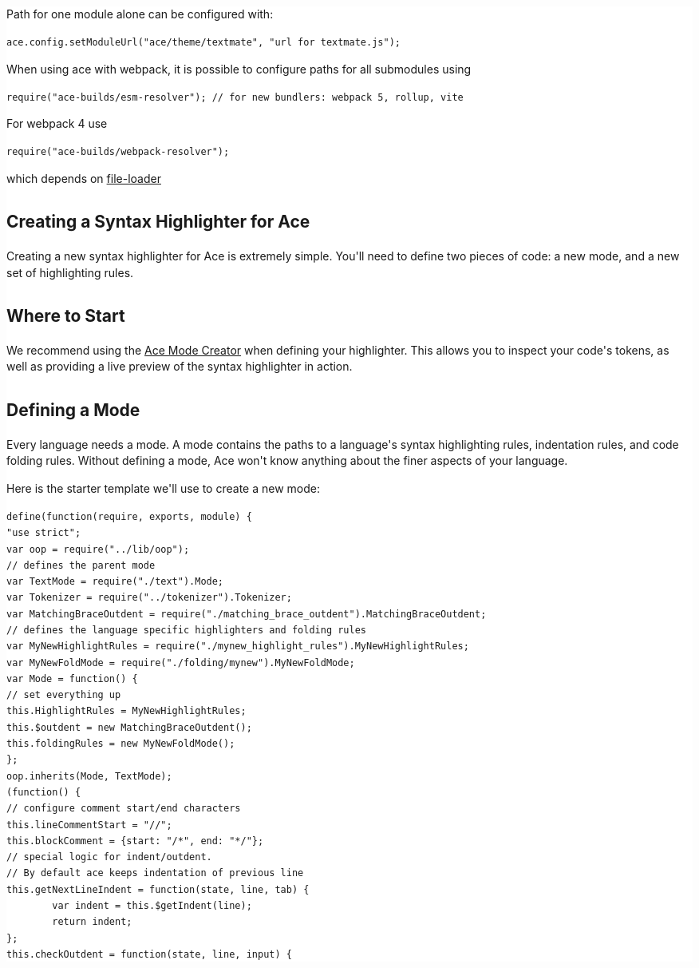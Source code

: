Path for one module alone can be configured with:

```
ace.config.setModuleUrl("ace/theme/textmate", "url for textmate.js");
```

When using ace with webpack, it is possible to configure paths for all submodules using

```
require("ace-builds/esm-resolver"); // for new bundlers: webpack 5, rollup, vite
```

For webpack 4 use

```
require("ace-builds/webpack-resolver"); 
```

which depends on [file-loader](https://github.com/webpack-contrib/file-loader)

## Creating a Syntax Highlighter for Ace

Creating a new syntax highlighter for Ace is extremely simple. You'll need to define two pieces of code: a new mode, and a new set of highlighting rules.

## [](#where-to-start)Where to Start

We recommend using the [Ace Mode Creator](https://ace.c9.io/tool/mode_creator.html) when defining your highlighter. This allows you to inspect your code's tokens, as well as providing a live preview of the syntax highlighter in action.

## [](#defining-a-mode)Defining a Mode

Every language needs a mode. A mode contains the paths to a language's syntax highlighting rules, indentation rules, and code folding rules. Without defining a mode, Ace won't know anything about the finer aspects of your language.

Here is the starter template we'll use to create a new mode:

```
define(function(require, exports, module) {
"use strict";
var oop = require("../lib/oop");
// defines the parent mode
var TextMode = require("./text").Mode;
var Tokenizer = require("../tokenizer").Tokenizer;
var MatchingBraceOutdent = require("./matching_brace_outdent").MatchingBraceOutdent;
// defines the language specific highlighters and folding rules
var MyNewHighlightRules = require("./mynew_highlight_rules").MyNewHighlightRules;
var MyNewFoldMode = require("./folding/mynew").MyNewFoldMode;
var Mode = function() {
// set everything up
this.HighlightRules = MyNewHighlightRules;
this.$outdent = new MatchingBraceOutdent();
this.foldingRules = new MyNewFoldMode();
};
oop.inherits(Mode, TextMode);
(function() {
// configure comment start/end characters
this.lineCommentStart = "//";
this.blockComment = {start: "/*", end: "*/"};
// special logic for indent/outdent. 
// By default ace keeps indentation of previous line
this.getNextLineIndent = function(state, line, tab) {
        var indent = this.$getIndent(line);
        return indent;
};
this.checkOutdent = function(state, line, input) {
```
